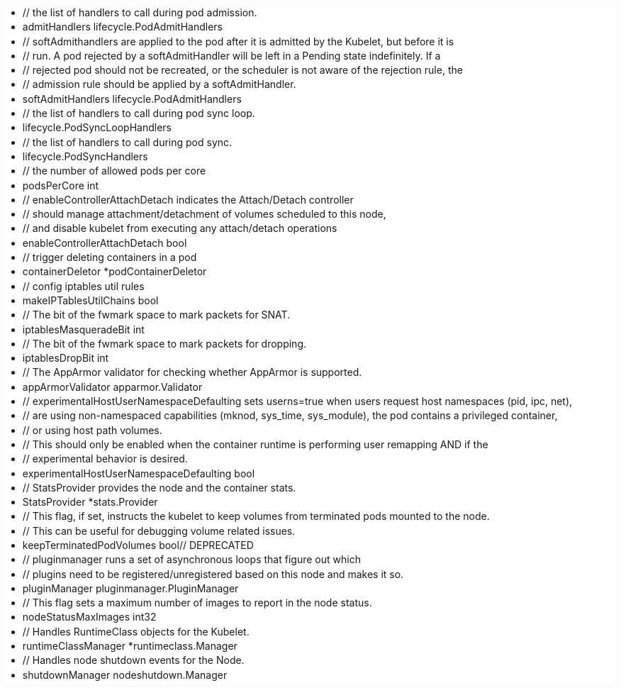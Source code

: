 - // the list of handlers to call during pod admission.
- admitHandlers lifecycle.PodAdmitHandlers
- // softAdmithandlers are applied to the pod after it is admitted by the Kubelet, but before it is
- // run. A pod rejected by a softAdmitHandler will be left in a Pending state indefinitely. If a
- // rejected pod should not be recreated, or the scheduler is not aware of the rejection rule, the
- // admission rule should be applied by a softAdmitHandler.
- softAdmitHandlers lifecycle.PodAdmitHandlers
- // the list of handlers to call during pod sync loop.
- lifecycle.PodSyncLoopHandlers
- // the list of handlers to call during pod sync.
- lifecycle.PodSyncHandlers
- // the number of allowed pods per core
- podsPerCore int
- // enableControllerAttachDetach indicates the Attach/Detach controller
- // should manage attachment/detachment of volumes scheduled to this node,
- // and disable kubelet from executing any attach/detach operations
- enableControllerAttachDetach bool
- // trigger deleting containers in a pod
- containerDeletor \*podContainerDeletor
- // config iptables util rules
- makeIPTablesUtilChains bool
- // The bit of the fwmark space to mark packets for SNAT.
- iptablesMasqueradeBit int
- // The bit of the fwmark space to mark packets for dropping.
- iptablesDropBit int
- // The AppArmor validator for checking whether AppArmor is supported.
- appArmorValidator apparmor.Validator
- // experimentalHostUserNamespaceDefaulting sets userns=true when users request host namespaces (pid, ipc, net),
- // are using non-namespaced capabilities (mknod, sys_time, sys_module), the pod contains a privileged container,
- // or using host path volumes.
- // This should only be enabled when the container runtime is performing user remapping AND if the
- // experimental behavior is desired.
- experimentalHostUserNamespaceDefaulting bool
- // StatsProvider provides the node and the container stats.
- StatsProvider \*stats.Provider
- // This flag, if set, instructs the kubelet to keep volumes from terminated pods mounted to the node.
- // This can be useful for debugging volume related issues.
- keepTerminatedPodVolumes bool// DEPRECATED
- // pluginmanager runs a set of asynchronous loops that figure out which
- // plugins need to be registered/unregistered based on this node and makes it so.
- pluginManager pluginmanager.PluginManager
- // This flag sets a maximum number of images to report in the node status.
- nodeStatusMaxImages int32
- // Handles RuntimeClass objects for the Kubelet.
- runtimeClassManager \*runtimeclass.Manager
- // Handles node shutdown events for the Node.
- shutdownManager nodeshutdown.Manager

